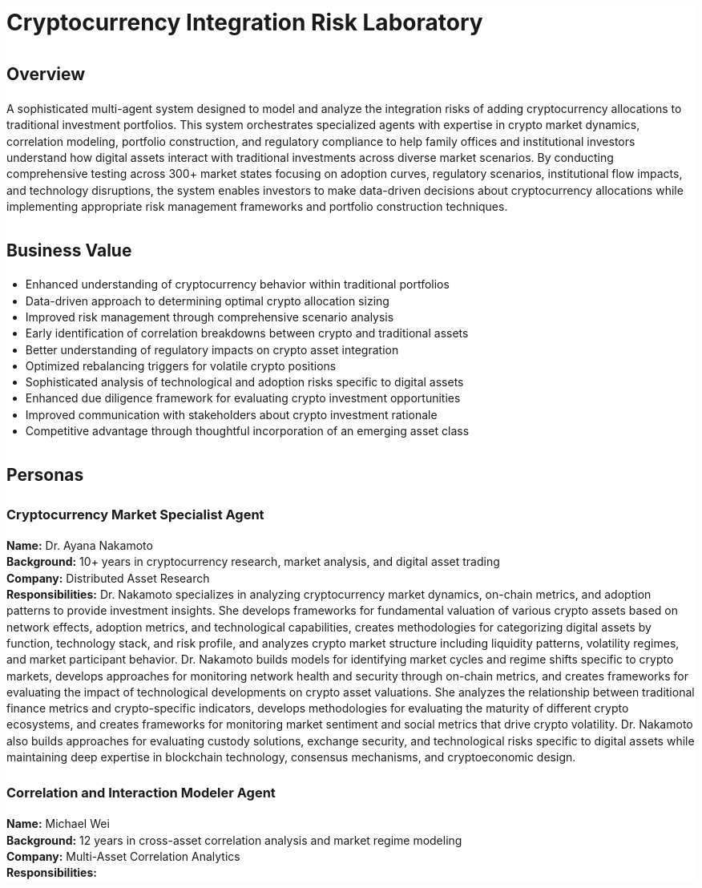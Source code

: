 # Cryptocurrency Integration Risk Laboratory

## Overview
A sophisticated multi-agent system designed to model and analyze the integration risks of adding cryptocurrency allocations to traditional investment portfolios. This system orchestrates specialized agents with expertise in crypto market dynamics, correlation modeling, portfolio construction, and regulatory compliance to help family offices and institutional investors understand how digital assets interact with traditional investments across diverse market scenarios. By conducting comprehensive testing across 300+ market states focusing on adoption curves, regulatory scenarios, institutional flow impacts, and technology disruptions, the system enables investors to make data-driven decisions about cryptocurrency allocations while implementing appropriate risk management frameworks and portfolio construction techniques.

## Business Value
- Enhanced understanding of cryptocurrency behavior within traditional portfolios
- Data-driven approach to determining optimal crypto allocation sizing
- Improved risk management through comprehensive scenario analysis
- Early identification of correlation breakdowns between crypto and traditional assets
- Better understanding of regulatory impacts on crypto asset integration
- Optimized rebalancing triggers for volatile crypto positions
- Sophisticated analysis of technological and adoption risks specific to digital assets
- Enhanced due diligence framework for evaluating crypto investment opportunities
- Improved communication with stakeholders about crypto investment rationale
- Competitive advantage through thoughtful incorporation of an emerging asset class

## Personas

### Cryptocurrency Market Specialist Agent
**Name:** Dr. Ayana Nakamoto  
**Background:** 10+ years in cryptocurrency research, market analysis, and digital asset trading  
**Company:** Distributed Asset Research  
**Responsibilities:**
Dr. Nakamoto specializes in analyzing cryptocurrency market dynamics, on-chain metrics, and adoption patterns to provide investment insights. She develops frameworks for fundamental valuation of various crypto assets based on network effects, adoption metrics, and technological capabilities, creates methodologies for categorizing digital assets by function, technology stack, and risk profile, and analyzes crypto market structure including liquidity patterns, volatility regimes, and market participant behavior. Dr. Nakamoto builds models for identifying market cycles and regime shifts specific to crypto markets, develops approaches for monitoring network health and security through on-chain metrics, and creates frameworks for evaluating the impact of technological developments on crypto asset valuations. She analyzes the relationship between traditional finance metrics and crypto-specific indicators, develops methodologies for evaluating the maturity of different crypto ecosystems, and creates frameworks for monitoring market sentiment and social metrics that drive crypto volatility. Dr. Nakamoto also builds approaches for evaluating custody solutions, exchange security, and technological risks specific to digital assets while maintaining deep expertise in blockchain technology, consensus mechanisms, and cryptoeconomic design.

### Correlation and Interaction Modeler Agent
**Name:** Michael Wei  
**Background:** 12 years in cross-asset correlation analysis and market regime modeling  
**Company:** Multi-Asset Correlation Analytics  
**Responsibilities:**